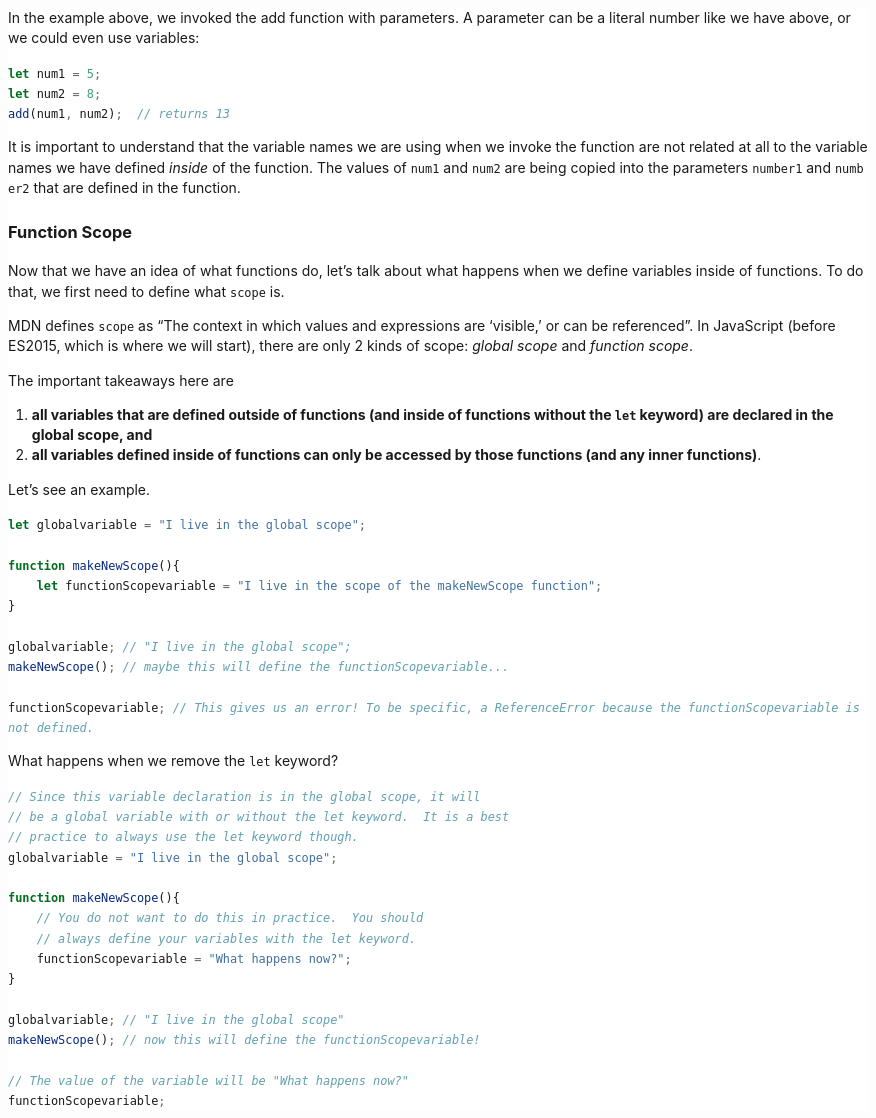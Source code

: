 In the example above, we invoked the add function with parameters. A parameter can be a literal number like we have above, or we could even use variables:

```js
let num1 = 5;
let num2 = 8;
add(num1, num2);  // returns 13
```

It is important to understand that the variable names we are using when we invoke the function are not related at all to the variable names we have defined _inside_ of the function. The values of `num1` and `num2` are being copied into the parameters `number1` and `number2` that are defined in the function.

### Function Scope

Now that we have an idea of what functions do, let’s talk about what happens when we define variables inside of functions. To do that, we first need to define what `scope` is.

MDN defines `scope` as “The context in which values and expressions are ‘visible,’ or can be referenced”. In JavaScript (before ES2015, which is where we will start), there are only 2 kinds of scope: _global scope_ and _function scope_.

The important takeaways here are

1. **all variables that are defined outside of functions (and inside of functions without the `let` keyword) are declared in the global scope, and**
2. **all variables defined inside of functions can only be accessed by those functions (and any inner functions)**.

Let’s see an example.

```js
let globalvariable = "I live in the global scope";

function makeNewScope(){
    let functionScopevariable = "I live in the scope of the makeNewScope function";
}

globalvariable; // "I live in the global scope";
makeNewScope(); // maybe this will define the functionScopevariable...

functionScopevariable; // This gives us an error! To be specific, a ReferenceError because the functionScopevariable is not defined.
```

What happens when we remove the `let` keyword?

```js
// Since this variable declaration is in the global scope, it will
// be a global variable with or without the let keyword.  It is a best
// practice to always use the let keyword though.
globalvariable = "I live in the global scope";

function makeNewScope(){
    // You do not want to do this in practice.  You should
    // always define your variables with the let keyword.
    functionScopevariable = "What happens now?";
}

globalvariable; // "I live in the global scope"
makeNewScope(); // now this will define the functionScopevariable!

// The value of the variable will be "What happens now?"
functionScopevariable;
```
